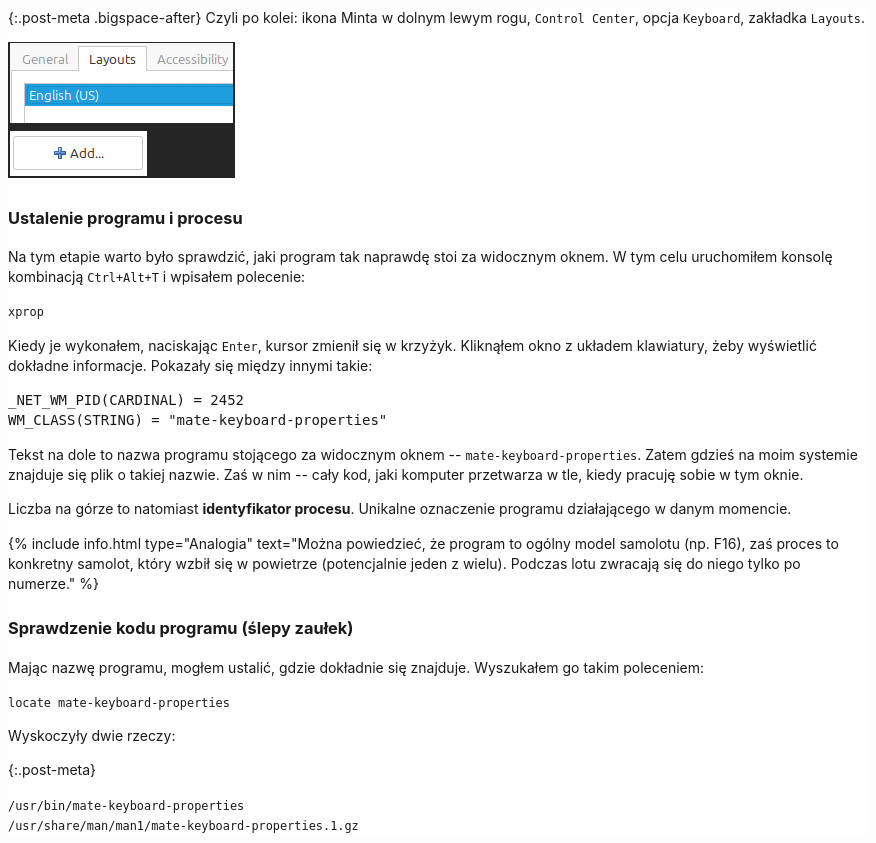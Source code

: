 {:.post-meta .bigspace-after}
Czyli po kolei: ikona Minta w&nbsp;dolnym lewym rogu, `Control Center`, opcja `Keyboard`, zakładka `Layouts`.

<img src="/assets/tutorials/linux-mint-jezyk-polski/linux-mint-keyboard-1-new-layout.png" alt="Kolaż ze zrzutów ekranu pokazujący menu układów klawiatury z&nbsp;wyróżnionym przyciskiem 'Add'."/>

### Ustalenie programu i&nbsp;procesu

Na tym etapie warto było sprawdzić, jaki program tak naprawdę stoi za widocznym oknem. W&nbsp;tym celu uruchomiłem konsolę kombinacją `Ctrl+Alt+T` i&nbsp;wpisałem polecenie:

```
xprop
```

Kiedy je wykonałem, naciskając `Enter`, kursor zmienił się w&nbsp;krzyżyk. Kliknąłem okno z&nbsp;układem klawiatury, żeby wyświetlić dokładne informacje. Pokazały się między innymi takie:

<pre class="black-bg mono post-meta">_NET_WM_PID(CARDINAL) = 2452<br/>WM_CLASS(STRING) = "mate-keyboard-properties"</pre>

Tekst na dole to nazwa programu stojącego za widocznym oknem -- `mate-keyboard-properties`. Zatem gdzieś na moim systemie znajduje się plik o&nbsp;takiej nazwie. Zaś w&nbsp;nim -- cały kod, jaki komputer przetwarza w&nbsp;tle, kiedy pracuję sobie w&nbsp;tym oknie.

Liczba na górze to natomiast **identyfikator procesu**. Unikalne oznaczenie programu działającego w&nbsp;danym momencie.

{% include info.html
type="Analogia"
text="Można powiedzieć, że program to ogólny model samolotu (np. F16), zaś proces to konkretny samolot, który wzbił się w&nbsp;powietrze (potencjalnie jeden z&nbsp;wielu). Podczas lotu zwracają się do niego tylko po numerze."
%}

### Sprawdzenie kodu programu (ślepy zaułek)

Mając nazwę programu, mogłem ustalić, gdzie dokładnie się znajduje. Wyszukałem go takim poleceniem:

```
locate mate-keyboard-properties
```

Wyskoczyły dwie rzeczy:

{:.post-meta}
```
/usr/bin/mate-keyboard-properties  
/usr/share/man/man1/mate-keyboard-properties.1.gz
```
